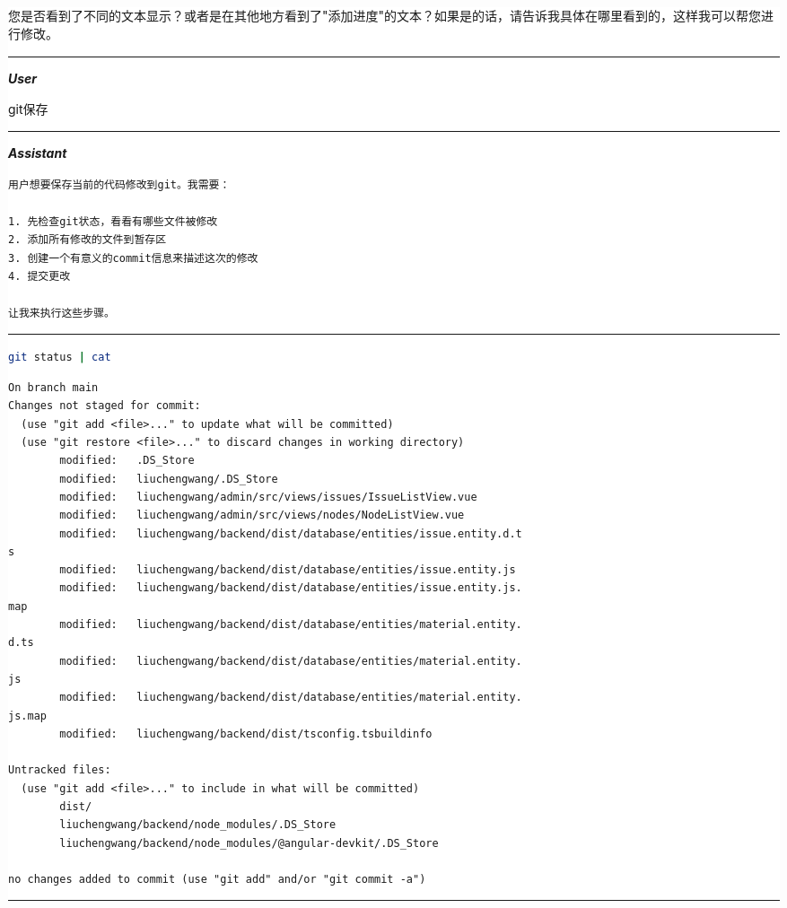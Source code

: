 您是否看到了不同的文本显示？或者是在其他地方看到了"添加进度"的文本？如果是的话，请告诉我具体在哪里看到的，这样我可以帮您进行修改。

---

_**User**_

git保存

---

_**Assistant**_

```thinking
用户想要保存当前的代码修改到git。我需要：

1. 先检查git状态，看看有哪些文件被修改
2. 添加所有修改的文件到暂存区
3. 创建一个有意义的commit信息来描述这次的修改
4. 提交更改

让我来执行这些步骤。
```

---

```bash
git status | cat
```

```
On branch main
Changes not staged for commit:
  (use "git add <file>..." to update what will be committed)
  (use "git restore <file>..." to discard changes in working directory)
        modified:   .DS_Store
        modified:   liuchengwang/.DS_Store
        modified:   liuchengwang/admin/src/views/issues/IssueListView.vue
        modified:   liuchengwang/admin/src/views/nodes/NodeListView.vue
        modified:   liuchengwang/backend/dist/database/entities/issue.entity.d.t
s
        modified:   liuchengwang/backend/dist/database/entities/issue.entity.js
        modified:   liuchengwang/backend/dist/database/entities/issue.entity.js.
map
        modified:   liuchengwang/backend/dist/database/entities/material.entity.
d.ts
        modified:   liuchengwang/backend/dist/database/entities/material.entity.
js
        modified:   liuchengwang/backend/dist/database/entities/material.entity.
js.map
        modified:   liuchengwang/backend/dist/tsconfig.tsbuildinfo

Untracked files:
  (use "git add <file>..." to include in what will be committed)
        dist/
        liuchengwang/backend/node_modules/.DS_Store
        liuchengwang/backend/node_modules/@angular-devkit/.DS_Store

no changes added to commit (use "git add" and/or "git commit -a")

```

---